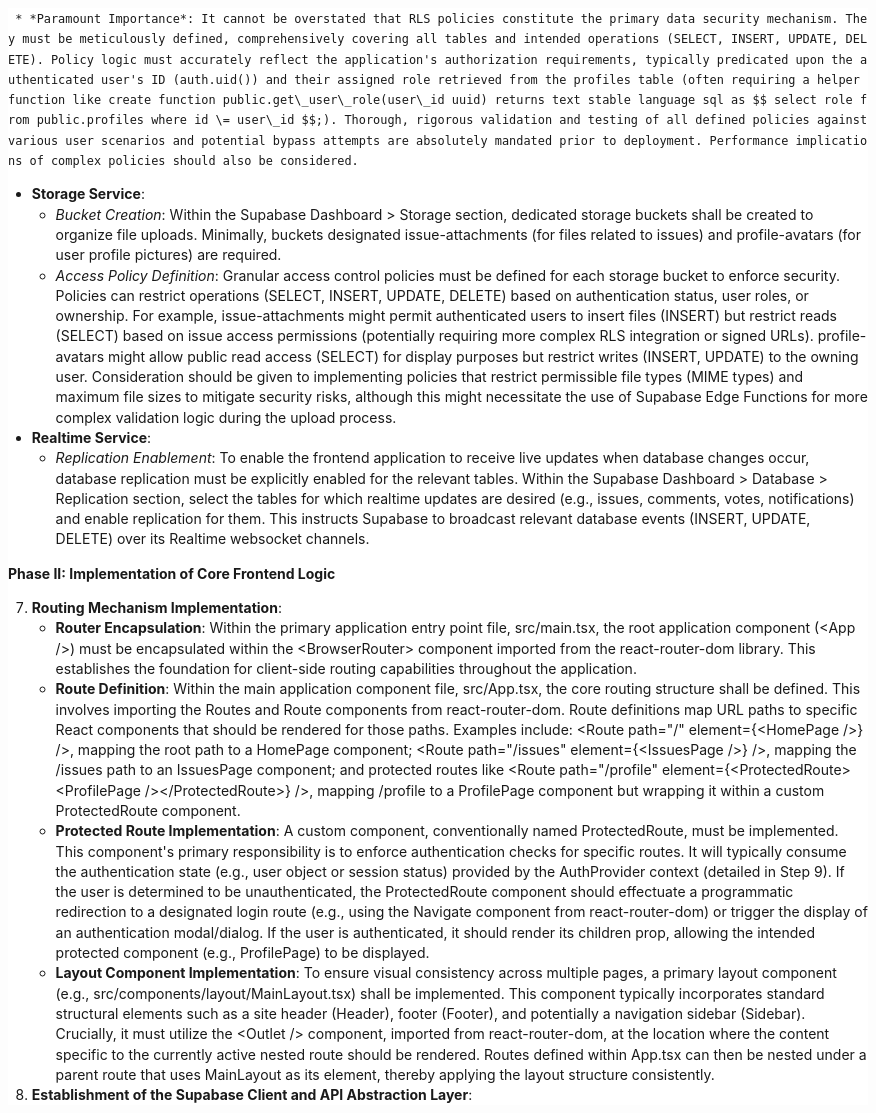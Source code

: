      * *Paramount Importance*: It cannot be overstated that RLS policies constitute the primary data security mechanism. They must be meticulously defined, comprehensively covering all tables and intended operations (SELECT, INSERT, UPDATE, DELETE). Policy logic must accurately reflect the application's authorization requirements, typically predicated upon the authenticated user's ID (auth.uid()) and their assigned role retrieved from the profiles table (often requiring a helper function like create function public.get\_user\_role(user\_id uuid) returns text stable language sql as $$ select role from public.profiles where id \= user\_id $$;). Thorough, rigorous validation and testing of all defined policies against various user scenarios and potential bypass attempts are absolutely mandated prior to deployment. Performance implications of complex policies should also be considered.  
   * **Storage Service**:  
     * *Bucket Creation*: Within the Supabase Dashboard \> Storage section, dedicated storage buckets shall be created to organize file uploads. Minimally, buckets designated issue-attachments (for files related to issues) and profile-avatars (for user profile pictures) are required.  
     * *Access Policy Definition*: Granular access control policies must be defined for each storage bucket to enforce security. Policies can restrict operations (SELECT, INSERT, UPDATE, DELETE) based on authentication status, user roles, or ownership. For example, issue-attachments might permit authenticated users to insert files (INSERT) but restrict reads (SELECT) based on issue access permissions (potentially requiring more complex RLS integration or signed URLs). profile-avatars might allow public read access (SELECT) for display purposes but restrict writes (INSERT, UPDATE) to the owning user. Consideration should be given to implementing policies that restrict permissible file types (MIME types) and maximum file sizes to mitigate security risks, although this might necessitate the use of Supabase Edge Functions for more complex validation logic during the upload process.  
   * **Realtime Service**:  
     * *Replication Enablement*: To enable the frontend application to receive live updates when database changes occur, database replication must be explicitly enabled for the relevant tables. Within the Supabase Dashboard \> Database \> Replication section, select the tables for which realtime updates are desired (e.g., issues, comments, votes, notifications) and enable replication for them. This instructs Supabase to broadcast relevant database events (INSERT, UPDATE, DELETE) over its Realtime websocket channels.

**Phase II: Implementation of Core Frontend Logic**

7. **Routing Mechanism Implementation**:  
   * **Router Encapsulation**: Within the primary application entry point file, src/main.tsx, the root application component (\<App /\>) must be encapsulated within the \<BrowserRouter\> component imported from the react-router-dom library. This establishes the foundation for client-side routing capabilities throughout the application.  
   * **Route Definition**: Within the main application component file, src/App.tsx, the core routing structure shall be defined. This involves importing the Routes and Route components from react-router-dom. Route definitions map URL paths to specific React components that should be rendered for those paths. Examples include: \<Route path="/" element={\<HomePage /\>} /\>, mapping the root path to a HomePage component; \<Route path="/issues" element={\<IssuesPage /\>} /\>, mapping the /issues path to an IssuesPage component; and protected routes like \<Route path="/profile" element={\<ProtectedRoute\>\<ProfilePage /\>\</ProtectedRoute\>} /\>, mapping /profile to a ProfilePage component but wrapping it within a custom ProtectedRoute component.  
   * **Protected Route Implementation**: A custom component, conventionally named ProtectedRoute, must be implemented. This component's primary responsibility is to enforce authentication checks for specific routes. It will typically consume the authentication state (e.g., user object or session status) provided by the AuthProvider context (detailed in Step 9). If the user is determined to be unauthenticated, the ProtectedRoute component should effectuate a programmatic redirection to a designated login route (e.g., using the Navigate component from react-router-dom) or trigger the display of an authentication modal/dialog. If the user is authenticated, it should render its children prop, allowing the intended protected component (e.g., ProfilePage) to be displayed.  
   * **Layout Component Implementation**: To ensure visual consistency across multiple pages, a primary layout component (e.g., src/components/layout/MainLayout.tsx) shall be implemented. This component typically incorporates standard structural elements such as a site header (Header), footer (Footer), and potentially a navigation sidebar (Sidebar). Crucially, it must utilize the \<Outlet /\> component, imported from react-router-dom, at the location where the content specific to the currently active nested route should be rendered. Routes defined within App.tsx can then be nested under a parent route that uses MainLayout as its element, thereby applying the layout structure consistently.  
8. **Establishment of the Supabase Client and API Abstraction Layer**:  